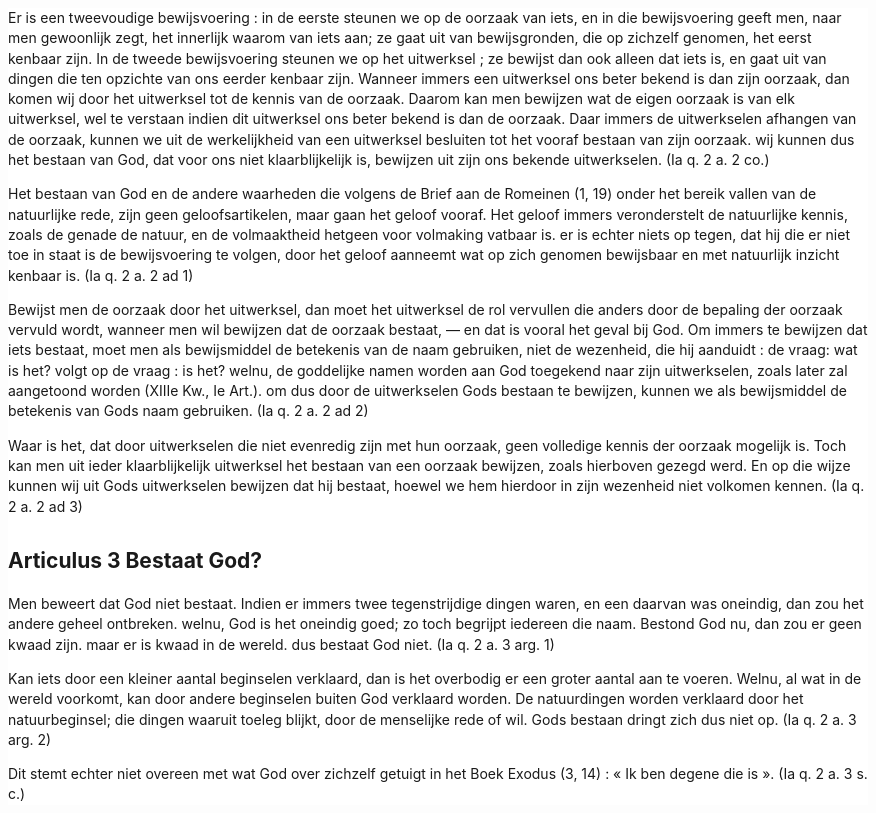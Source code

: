 Er is een tweevoudige bewijsvoering : in de eerste steunen we op de oorzaak van iets, en in die bewijsvoering geeft men, naar men gewoonlijk zegt, het innerlijk waarom van iets aan; ze gaat uit van bewijsgronden, die op zichzelf genomen, het eerst kenbaar zijn. In de tweede bewijsvoering steunen we op het uitwerksel ; ze bewijst dan ook alleen dat iets is, en gaat uit van dingen die ten opzichte van ons eerder kenbaar zijn. Wanneer immers een uitwerksel ons beter bekend is dan zijn oorzaak, dan komen wij door het uitwerksel tot de kennis van de oorzaak. Daarom kan men bewijzen wat de eigen oorzaak is van elk uitwerksel, wel te verstaan indien dit uitwerksel ons beter bekend is dan de oorzaak. Daar immers de uitwerkselen afhangen van de oorzaak, kunnen we uit de werkelijkheid van een uitwerksel besluiten tot het vooraf bestaan van zijn oorzaak. wij kunnen dus het bestaan van God, dat voor ons niet klaarblijkelijk is, bewijzen uit zijn ons bekende uitwerkselen.  (Ia q. 2 a. 2 co.)

Het bestaan van God en de andere waarheden die volgens de Brief aan de Romeinen (1, 19) onder het bereik vallen van de natuurlijke rede, zijn geen geloofsartikelen, maar gaan het geloof vooraf. Het geloof immers veronderstelt de natuurlijke kennis, zoals de genade de natuur, en de volmaaktheid hetgeen voor volmaking vatbaar is. er is echter niets op tegen, dat hij die er niet toe in staat is de bewijsvoering te volgen, door het geloof aanneemt wat op zich genomen bewijsbaar en met natuurlijk inzicht kenbaar is.  (Ia q. 2 a. 2 ad 1)

Bewijst men de oorzaak door het uitwerksel, dan moet het uitwerksel de rol vervullen die anders door de bepaling der oorzaak vervuld wordt, wanneer men wil bewijzen dat de oorzaak bestaat, — en dat is vooral het geval bij God. Om immers te bewijzen dat iets bestaat, moet men als bewijsmiddel de betekenis van de naam gebruiken, niet de wezenheid, die hij aanduidt : de vraag: wat is het? volgt op de vraag : is het? welnu, de goddelijke namen worden aan God toegekend naar zijn uitwerkselen, zoals later zal aangetoond worden (XIIIe Kw., Ie Art.). om dus door de uitwerkselen Gods bestaan te bewijzen, kunnen we als bewijsmiddel de betekenis van Gods naam gebruiken.  (Ia q. 2 a. 2 ad 2)

Waar is het, dat door uitwerkselen die niet evenredig zijn met hun oorzaak, geen volledige kennis der oorzaak mogelijk is. Toch kan men uit ieder klaarblijkelijk uitwerksel het bestaan van een oorzaak bewijzen, zoals hierboven gezegd werd. En op die wijze kunnen wij uit Gods uitwerkselen bewijzen dat hij bestaat, hoewel we hem hierdoor in zijn wezenheid niet volkomen kennen.  (Ia q. 2 a. 2 ad 3)

## Articulus 3 Bestaat God? 

Men beweert dat God niet bestaat. Indien er immers twee tegenstrijdige dingen waren, en een daarvan was oneindig, dan zou het andere geheel ontbreken. welnu, God is het oneindig goed; zo toch begrijpt iedereen die naam. Bestond God nu, dan zou er geen kwaad zijn. maar er is kwaad in de wereld. dus bestaat God niet.  (Ia q. 2 a. 3 arg. 1)

Kan iets door een kleiner aantal beginselen verklaard, dan is het overbodig er een groter aantal aan te voeren. Welnu, al wat in de wereld voorkomt, kan door andere beginselen buiten God verklaard worden. De natuurdingen worden verklaard door het natuurbeginsel; die dingen waaruit toeleg blijkt, door de menselijke rede of wil. Gods bestaan dringt zich dus niet op.  (Ia q. 2 a. 3 arg. 2)

Dit stemt echter niet overeen met wat God over zichzelf getuigt in het Boek Exodus (3, 14) : « Ik ben degene die is ».  (Ia q. 2 a. 3 s. c.)
